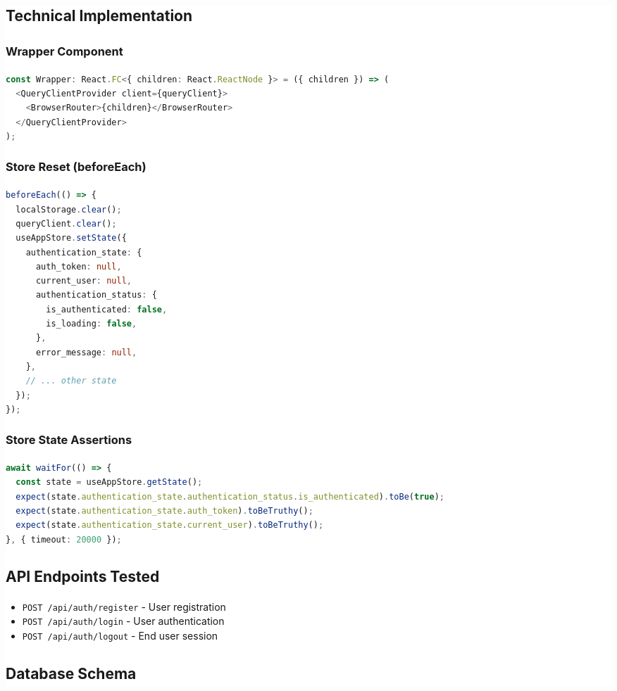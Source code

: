## Technical Implementation

### Wrapper Component

```typescript
const Wrapper: React.FC<{ children: React.ReactNode }> = ({ children }) => (
  <QueryClientProvider client={queryClient}>
    <BrowserRouter>{children}</BrowserRouter>
  </QueryClientProvider>
);
```

### Store Reset (beforeEach)

```typescript
beforeEach(() => {
  localStorage.clear();
  queryClient.clear();
  useAppStore.setState({
    authentication_state: {
      auth_token: null,
      current_user: null,
      authentication_status: {
        is_authenticated: false,
        is_loading: false,
      },
      error_message: null,
    },
    // ... other state
  });
});
```

### Store State Assertions

```typescript
await waitFor(() => {
  const state = useAppStore.getState();
  expect(state.authentication_state.authentication_status.is_authenticated).toBe(true);
  expect(state.authentication_state.auth_token).toBeTruthy();
  expect(state.authentication_state.current_user).toBeTruthy();
}, { timeout: 20000 });
```

## API Endpoints Tested

- `POST /api/auth/register` - User registration
- `POST /api/auth/login` - User authentication  
- `POST /api/auth/logout` - End user session

## Database Schema

